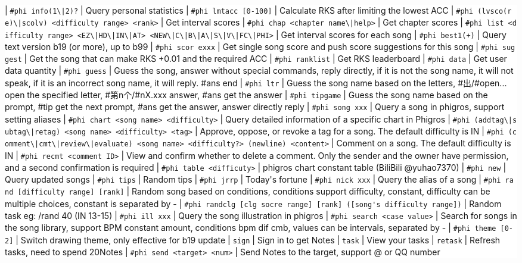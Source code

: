 | `#phi info(1\|2)?` | Query personal statistics
| `#phi lmtacc [0-100]` | Calculate RKS after limiting the lowest ACC
| `#phi (lvsco(re)\|scolv) <difficulty range> <rank>` | Get interval scores
| `#phi chap <chapter name\|help>` | Get chapter scores
| `#phi list <difficulty range> <EZ\|HD\|IN\|AT> <NEW\|C\|B\|A\|S\|V\|FC\|PHI>` | Get interval scores for each song
| `#phi best1(+)` | Query text version b19 (or more), up to b99
| `#phi scor exxx` | Get single song score and push score suggestions for this song
| `#phi suggest` | Get the song that can make RKS +0.01 and the required ACC
| `#phi ranklist` | Get RKS leaderboard
| `#phi data` | Get user data quantity
| `#phi guess` | Guess the song, answer without special commands, reply directly, if it is not the song name, it will not speak, if it is an incorrect song name, it will reply. #ans end
| `#phi ltr` | Guess the song name based on the letters, #出/#open... open the specified letter, #第n个/#nX.xxx answer, #ans get the answer
| `#phi tipgame` | Guess the song name based on the prompt, #tip get the next prompt, #ans get the answer, answer directly reply
| `#phi song xxx` | Query a song in phigros, support setting aliases
| `#phi chart <song name> <difficulty>` | Query detailed information of a specific chart in Phigros
| `#phi (addtag\|subtag\|retag) <song name> <difficulty> <tag>` | Approve, oppose, or revoke a tag for a song. The default difficulty is IN
| `#phi (comment\|cmt\|review\|evaluate) <song name> <difficulty?> (newline) <content>` | Comment on a song. The default difficulty is IN
| `#phi recmt <comment ID>` | View and confirm whether to delete a comment. Only the sender and the owner have permission, and a second confirmation is required
| `#phi table <difficuty>` | phigros chart constant table (BiliBili @yuhao7370)
| `#phi new` | Query updated songs
| `#phi tips` | Random tips
| `#phi jrrp` | Today's fortune
| `#phi nick xxx` | Query the alias of a song
| `#phi rand [difficulty range] [rank]` | Random song based on conditions, conditions support difficulty, constant, difficulty can be multiple choices, constant is separated by -
| `#phi randclg [clg socre range] [rank] ([song's difficulty range])` | Random task eg: /rand 40 (IN 13-15)
| `#phi ill xxx` | Query the song illustration in phigros
| `#phi search <case value>` | Search for songs in the song library, support BPM constant amount, conditions bpm dif cmb, values can be intervals, separated by -
| `#phi theme [0-2]` | Switch drawing theme, only effective for b19 update
| `sign` | Sign in to get Notes
| `task` | View your tasks
| `retask` | Refresh tasks, need to spend 20Notes
| `#phi send <target> <num>` | Send Notes to the target, support @ or QQ number
